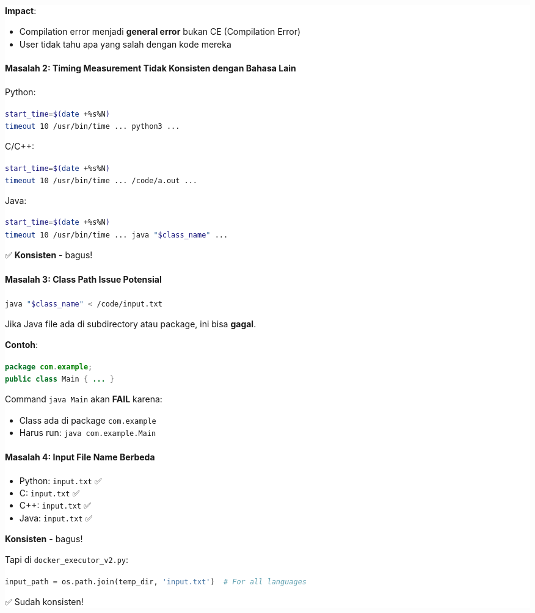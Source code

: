 **Impact**: 
- Compilation error menjadi **general error** bukan CE (Compilation Error)
- User tidak tahu apa yang salah dengan kode mereka

#### Masalah 2: **Timing Measurement Tidak Konsisten dengan Bahasa Lain**
Python:
```bash
start_time=$(date +%s%N)
timeout 10 /usr/bin/time ... python3 ...
```

C/C++:
```bash
start_time=$(date +%s%N)
timeout 10 /usr/bin/time ... /code/a.out ...
```

Java:
```bash
start_time=$(date +%s%N)
timeout 10 /usr/bin/time ... java "$class_name" ...
```

✅ **Konsisten** - bagus!

#### Masalah 3: **Class Path Issue Potensial**
```bash
java "$class_name" < /code/input.txt
```

Jika Java file ada di subdirectory atau package, ini bisa **gagal**.

**Contoh**:
```java
package com.example;
public class Main { ... }
```

Command `java Main` akan **FAIL** karena:
- Class ada di package `com.example`
- Harus run: `java com.example.Main`

#### Masalah 4: **Input File Name Berbeda**
- Python: `input.txt` ✅
- C: `input.txt` ✅
- C++: `input.txt` ✅
- Java: `input.txt` ✅

**Konsisten** - bagus!

Tapi di `docker_executor_v2.py`:
```python
input_path = os.path.join(temp_dir, 'input.txt')  # For all languages
```

✅ Sudah konsisten!
